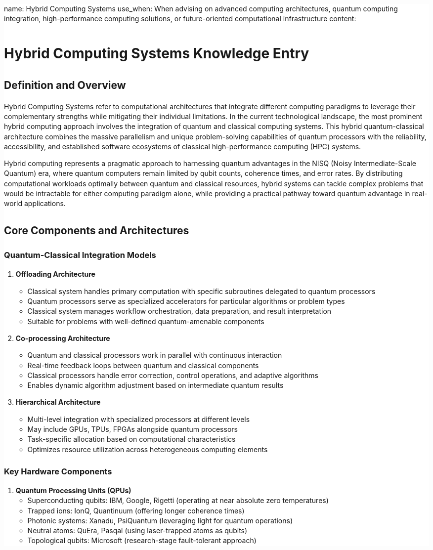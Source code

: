name: Hybrid Computing Systems
use_when: When advising on advanced computing architectures, quantum computing integration, high-performance computing solutions, or future-oriented computational infrastructure
content: 

# Hybrid Computing Systems Knowledge Entry

## Definition and Overview

Hybrid Computing Systems refer to computational architectures that integrate different computing paradigms to leverage their complementary strengths while mitigating their individual limitations. In the current technological landscape, the most prominent hybrid computing approach involves the integration of quantum and classical computing systems. This hybrid quantum-classical architecture combines the massive parallelism and unique problem-solving capabilities of quantum processors with the reliability, accessibility, and established software ecosystems of classical high-performance computing (HPC) systems.

Hybrid computing represents a pragmatic approach to harnessing quantum advantages in the NISQ (Noisy Intermediate-Scale Quantum) era, where quantum computers remain limited by qubit counts, coherence times, and error rates. By distributing computational workloads optimally between quantum and classical resources, hybrid systems can tackle complex problems that would be intractable for either computing paradigm alone, while providing a practical pathway toward quantum advantage in real-world applications.

## Core Components and Architectures

### Quantum-Classical Integration Models

1. **Offloading Architecture**
   - Classical system handles primary computation with specific subroutines delegated to quantum processors
   - Quantum processors serve as specialized accelerators for particular algorithms or problem types
   - Classical system manages workflow orchestration, data preparation, and result interpretation
   - Suitable for problems with well-defined quantum-amenable components

2. **Co-processing Architecture**
   - Quantum and classical processors work in parallel with continuous interaction
   - Real-time feedback loops between quantum and classical components
   - Classical processors handle error correction, control operations, and adaptive algorithms
   - Enables dynamic algorithm adjustment based on intermediate quantum results

3. **Hierarchical Architecture**
   - Multi-level integration with specialized processors at different levels
   - May include GPUs, TPUs, FPGAs alongside quantum processors
   - Task-specific allocation based on computational characteristics
   - Optimizes resource utilization across heterogeneous computing elements

### Key Hardware Components

1. **Quantum Processing Units (QPUs)**
   - Superconducting qubits: IBM, Google, Rigetti (operating at near absolute zero temperatures)
   - Trapped ions: IonQ, Quantinuum (offering longer coherence times)
   - Photonic systems: Xanadu, PsiQuantum (leveraging light for quantum operations)
   - Neutral atoms: QuEra, Pasqal (using laser-trapped atoms as qubits)
   - Topological qubits: Microsoft (research-stage fault-tolerant approach)
